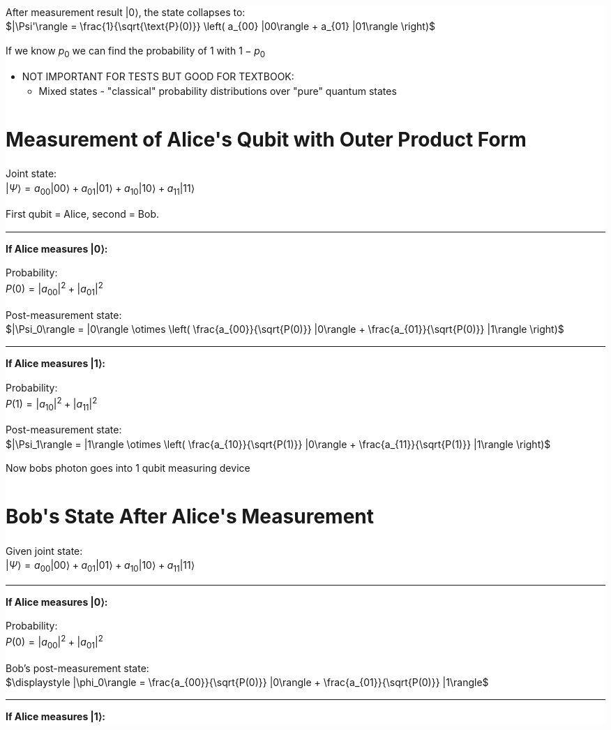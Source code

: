 After measurement result $|0\rangle$, the state collapses to:  
$|\Psi'\rangle = \frac{1}{\sqrt{\text{P}(0)}} \left( a_{00} |00\rangle + a_{01} |01\rangle \right)$

If we know $p_0$ we can find the probability of 1 with $1-p_0$ 

- NOT IMPORTANT FOR TESTS BUT GOOD FOR TEXTBOOK: 
	- Mixed states - "classical" probability distributions over "pure" quantum states

# Measurement of Alice's Qubit with Outer Product Form

Joint state:  
$|\Psi\rangle = a_{00} |00\rangle + a_{01} |01\rangle + a_{10} |10\rangle + a_{11} |11\rangle$

First qubit = Alice, second = Bob.

---

**If Alice measures $|0\rangle$:**

Probability:  
$P(0) = |a_{00}|^2 + |a_{01}|^2$

Post-measurement state:  
$|\Psi_0\rangle = |0\rangle \otimes \left( \frac{a_{00}}{\sqrt{P(0)}} |0\rangle + \frac{a_{01}}{\sqrt{P(0)}} |1\rangle \right)$

---

**If Alice measures $|1\rangle$:**

Probability:  
$P(1) = |a_{10}|^2 + |a_{11}|^2$

Post-measurement state:  
$|\Psi_1\rangle = |1\rangle \otimes \left( \frac{a_{10}}{\sqrt{P(1)}} |0\rangle + \frac{a_{11}}{\sqrt{P(1)}} |1\rangle \right)$

Now bobs photon goes into 1 qubit measuring device
# Bob's State After Alice's Measurement

Given joint state:  
$|\Psi\rangle = a_{00} |00\rangle + a_{01} |01\rangle + a_{10} |10\rangle + a_{11} |11\rangle$

---

**If Alice measures $|0\rangle$:**

Probability:  
$P(0) = |a_{00}|^2 + |a_{01}|^2$

Bob’s post-measurement state:  
$\displaystyle |\phi_0\rangle = \frac{a_{00}}{\sqrt{P(0)}} |0\rangle + \frac{a_{01}}{\sqrt{P(0)}} |1\rangle$

---

**If Alice measures $|1\rangle$:**
